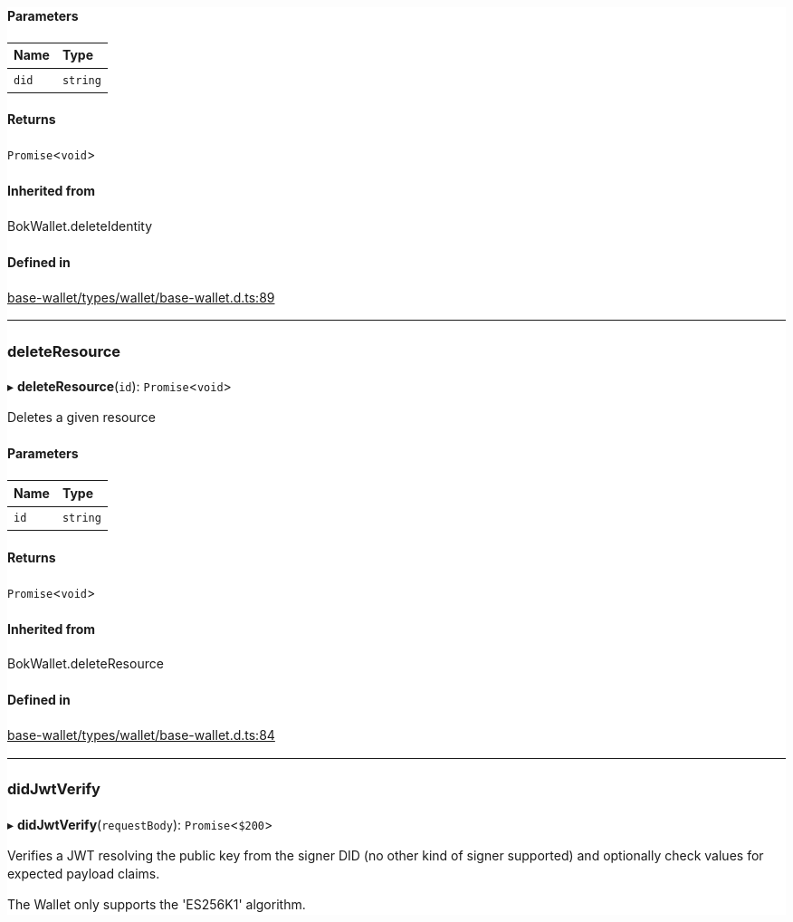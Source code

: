 #### Parameters

| Name | Type |
| :------ | :------ |
| `did` | `string` |

#### Returns

`Promise`<`void`\>

#### Inherited from

BokWallet.deleteIdentity

#### Defined in

[base-wallet/types/wallet/base-wallet.d.ts:89](https://gitlab.com/i3-market/code/wp3/t3.2/i3m-wallet-monorepo/-/blob/aee0ca0/packages/base-wallet/types/wallet/base-wallet.d.ts#L89)

___

### deleteResource

▸ **deleteResource**(`id`): `Promise`<`void`\>

Deletes a given resource

#### Parameters

| Name | Type |
| :------ | :------ |
| `id` | `string` |

#### Returns

`Promise`<`void`\>

#### Inherited from

BokWallet.deleteResource

#### Defined in

[base-wallet/types/wallet/base-wallet.d.ts:84](https://gitlab.com/i3-market/code/wp3/t3.2/i3m-wallet-monorepo/-/blob/aee0ca0/packages/base-wallet/types/wallet/base-wallet.d.ts#L84)

___

### didJwtVerify

▸ **didJwtVerify**(`requestBody`): `Promise`<`$200`\>

Verifies a JWT resolving the public key from the signer DID (no other kind of signer supported) and optionally check values for expected payload claims.

The Wallet only supports the 'ES256K1' algorithm.
